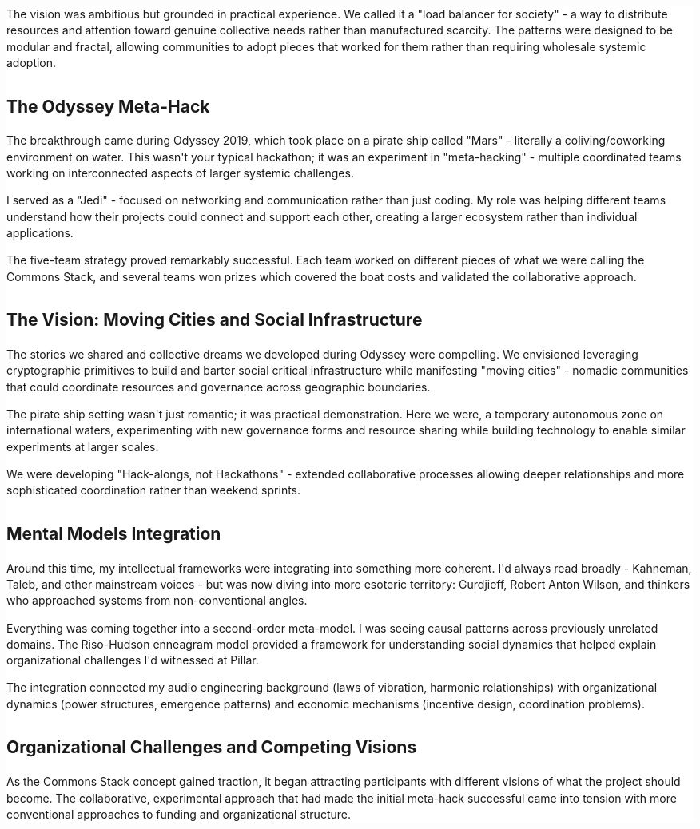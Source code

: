 The vision was ambitious but grounded in practical experience. We called it a "load balancer for society" - a way to distribute resources and attention toward genuine collective needs rather than manufactured scarcity. The patterns were designed to be modular and fractal, allowing communities to adopt pieces that worked for them rather than requiring wholesale systemic adoption.

## The Odyssey Meta-Hack

The breakthrough came during Odyssey 2019, which took place on a pirate ship called "Mars" - literally a coliving/coworking environment on water. This wasn't your typical hackathon; it was an experiment in "meta-hacking" - multiple coordinated teams working on interconnected aspects of larger systemic challenges.

I served as a "Jedi" - focused on networking and communication rather than just coding. My role was helping different teams understand how their projects could connect and support each other, creating a larger ecosystem rather than individual applications.

The five-team strategy proved remarkably successful. Each team worked on different pieces of what we were calling the Commons Stack, and several teams won prizes which covered the boat costs and validated the collaborative approach.

## The Vision: Moving Cities and Social Infrastructure

The stories we shared and collective dreams we developed during Odyssey were compelling. We envisioned leveraging cryptographic primitives to build and barter social critical infrastructure while manifesting "moving cities" - nomadic communities that could coordinate resources and governance across geographic boundaries.

The pirate ship setting wasn't just romantic; it was practical demonstration. Here we were, a temporary autonomous zone on international waters, experimenting with new governance forms and resource sharing while building technology to enable similar experiments at larger scales.

We were developing "Hack-alongs, not Hackathons" - extended collaborative processes allowing deeper relationships and more sophisticated coordination rather than weekend sprints.

## Mental Models Integration

Around this time, my intellectual frameworks were integrating into something more coherent. I'd always read broadly - Kahneman, Taleb, and other mainstream voices - but was now diving into more esoteric territory: Gurdjieff, Robert Anton Wilson, and thinkers who approached systems from non-conventional angles.

Everything was coming together into a second-order meta-model. I was seeing causal patterns across previously unrelated domains. The Riso-Hudson enneagram model provided a framework for understanding social dynamics that helped explain organizational challenges I'd witnessed at Pillar.

The integration connected my audio engineering background (laws of vibration, harmonic relationships) with organizational dynamics (power structures, emergence patterns) and economic mechanisms (incentive design, coordination problems).

## Organizational Challenges and Competing Visions

As the Commons Stack concept gained traction, it began attracting participants with different visions of what the project should become. The collaborative, experimental approach that had made the initial meta-hack successful came into tension with more conventional approaches to funding and organizational structure.
